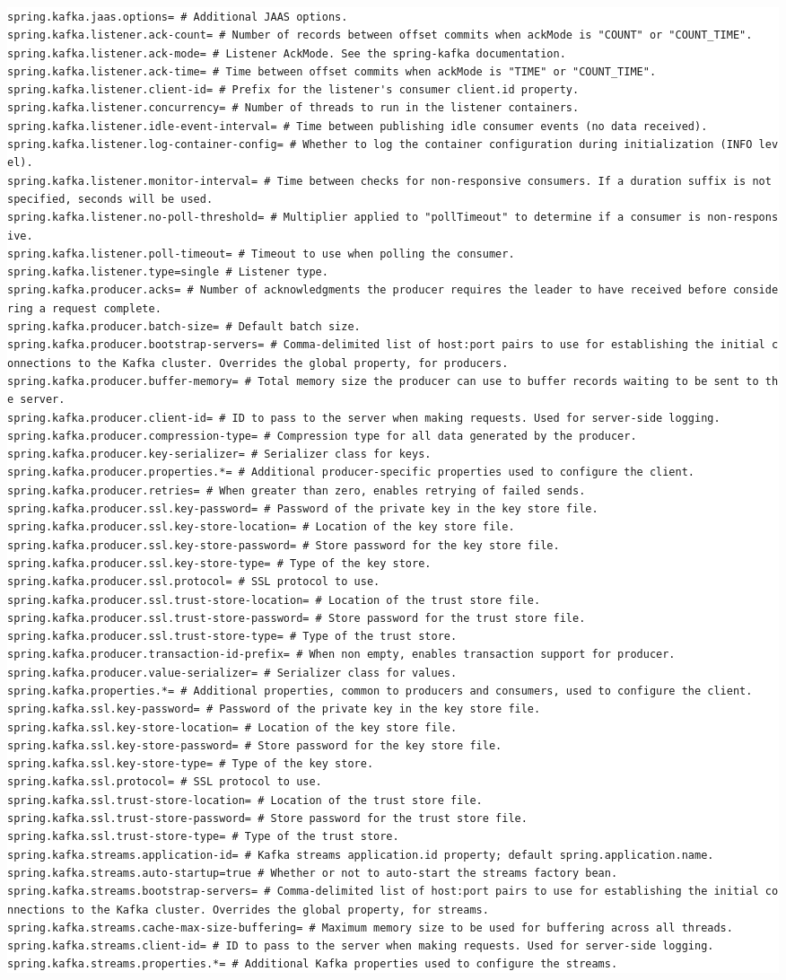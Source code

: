 ```
spring.kafka.jaas.options= # Additional JAAS options.
spring.kafka.listener.ack-count= # Number of records between offset commits when ackMode is "COUNT" or "COUNT_TIME".
spring.kafka.listener.ack-mode= # Listener AckMode. See the spring-kafka documentation.
spring.kafka.listener.ack-time= # Time between offset commits when ackMode is "TIME" or "COUNT_TIME".
spring.kafka.listener.client-id= # Prefix for the listener's consumer client.id property.
spring.kafka.listener.concurrency= # Number of threads to run in the listener containers.
spring.kafka.listener.idle-event-interval= # Time between publishing idle consumer events (no data received).
spring.kafka.listener.log-container-config= # Whether to log the container configuration during initialization (INFO level).
spring.kafka.listener.monitor-interval= # Time between checks for non-responsive consumers. If a duration suffix is not specified, seconds will be used.
spring.kafka.listener.no-poll-threshold= # Multiplier applied to "pollTimeout" to determine if a consumer is non-responsive.
spring.kafka.listener.poll-timeout= # Timeout to use when polling the consumer.
spring.kafka.listener.type=single # Listener type.
spring.kafka.producer.acks= # Number of acknowledgments the producer requires the leader to have received before considering a request complete.
spring.kafka.producer.batch-size= # Default batch size.
spring.kafka.producer.bootstrap-servers= # Comma-delimited list of host:port pairs to use for establishing the initial connections to the Kafka cluster. Overrides the global property, for producers.
spring.kafka.producer.buffer-memory= # Total memory size the producer can use to buffer records waiting to be sent to the server.
spring.kafka.producer.client-id= # ID to pass to the server when making requests. Used for server-side logging.
spring.kafka.producer.compression-type= # Compression type for all data generated by the producer.
spring.kafka.producer.key-serializer= # Serializer class for keys.
spring.kafka.producer.properties.*= # Additional producer-specific properties used to configure the client.
spring.kafka.producer.retries= # When greater than zero, enables retrying of failed sends.
spring.kafka.producer.ssl.key-password= # Password of the private key in the key store file.
spring.kafka.producer.ssl.key-store-location= # Location of the key store file.
spring.kafka.producer.ssl.key-store-password= # Store password for the key store file.
spring.kafka.producer.ssl.key-store-type= # Type of the key store.
spring.kafka.producer.ssl.protocol= # SSL protocol to use.
spring.kafka.producer.ssl.trust-store-location= # Location of the trust store file.
spring.kafka.producer.ssl.trust-store-password= # Store password for the trust store file.
spring.kafka.producer.ssl.trust-store-type= # Type of the trust store.
spring.kafka.producer.transaction-id-prefix= # When non empty, enables transaction support for producer.
spring.kafka.producer.value-serializer= # Serializer class for values.
spring.kafka.properties.*= # Additional properties, common to producers and consumers, used to configure the client.
spring.kafka.ssl.key-password= # Password of the private key in the key store file.
spring.kafka.ssl.key-store-location= # Location of the key store file.
spring.kafka.ssl.key-store-password= # Store password for the key store file.
spring.kafka.ssl.key-store-type= # Type of the key store.
spring.kafka.ssl.protocol= # SSL protocol to use.
spring.kafka.ssl.trust-store-location= # Location of the trust store file.
spring.kafka.ssl.trust-store-password= # Store password for the trust store file.
spring.kafka.ssl.trust-store-type= # Type of the trust store.
spring.kafka.streams.application-id= # Kafka streams application.id property; default spring.application.name.
spring.kafka.streams.auto-startup=true # Whether or not to auto-start the streams factory bean.
spring.kafka.streams.bootstrap-servers= # Comma-delimited list of host:port pairs to use for establishing the initial connections to the Kafka cluster. Overrides the global property, for streams.
spring.kafka.streams.cache-max-size-buffering= # Maximum memory size to be used for buffering across all threads.
spring.kafka.streams.client-id= # ID to pass to the server when making requests. Used for server-side logging.
spring.kafka.streams.properties.*= # Additional Kafka properties used to configure the streams.
```